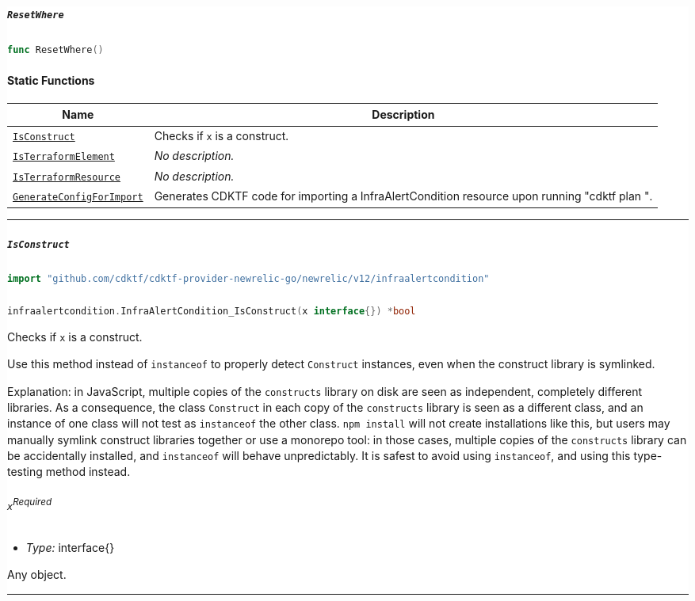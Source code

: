 ##### `ResetWhere` <a name="ResetWhere" id="@cdktf/provider-newrelic.infraAlertCondition.InfraAlertCondition.resetWhere"></a>

```go
func ResetWhere()
```

#### Static Functions <a name="Static Functions" id="Static Functions"></a>

| **Name** | **Description** |
| --- | --- |
| <code><a href="#@cdktf/provider-newrelic.infraAlertCondition.InfraAlertCondition.isConstruct">IsConstruct</a></code> | Checks if `x` is a construct. |
| <code><a href="#@cdktf/provider-newrelic.infraAlertCondition.InfraAlertCondition.isTerraformElement">IsTerraformElement</a></code> | *No description.* |
| <code><a href="#@cdktf/provider-newrelic.infraAlertCondition.InfraAlertCondition.isTerraformResource">IsTerraformResource</a></code> | *No description.* |
| <code><a href="#@cdktf/provider-newrelic.infraAlertCondition.InfraAlertCondition.generateConfigForImport">GenerateConfigForImport</a></code> | Generates CDKTF code for importing a InfraAlertCondition resource upon running "cdktf plan <stack-name>". |

---

##### `IsConstruct` <a name="IsConstruct" id="@cdktf/provider-newrelic.infraAlertCondition.InfraAlertCondition.isConstruct"></a>

```go
import "github.com/cdktf/cdktf-provider-newrelic-go/newrelic/v12/infraalertcondition"

infraalertcondition.InfraAlertCondition_IsConstruct(x interface{}) *bool
```

Checks if `x` is a construct.

Use this method instead of `instanceof` to properly detect `Construct`
instances, even when the construct library is symlinked.

Explanation: in JavaScript, multiple copies of the `constructs` library on
disk are seen as independent, completely different libraries. As a
consequence, the class `Construct` in each copy of the `constructs` library
is seen as a different class, and an instance of one class will not test as
`instanceof` the other class. `npm install` will not create installations
like this, but users may manually symlink construct libraries together or
use a monorepo tool: in those cases, multiple copies of the `constructs`
library can be accidentally installed, and `instanceof` will behave
unpredictably. It is safest to avoid using `instanceof`, and using
this type-testing method instead.

###### `x`<sup>Required</sup> <a name="x" id="@cdktf/provider-newrelic.infraAlertCondition.InfraAlertCondition.isConstruct.parameter.x"></a>

- *Type:* interface{}

Any object.

---